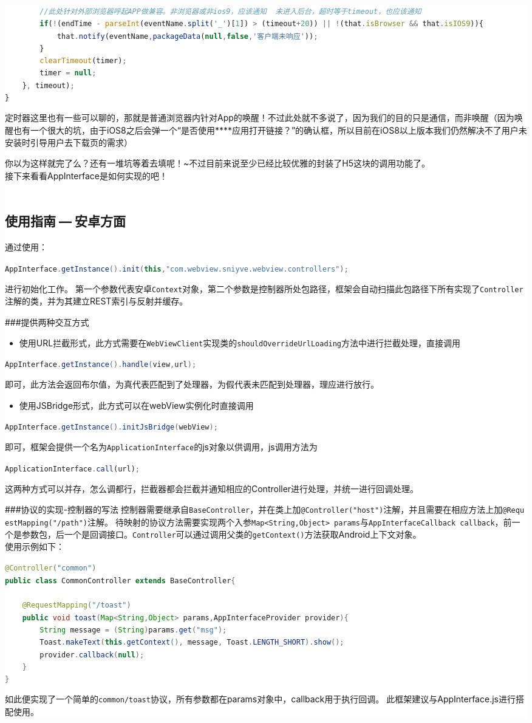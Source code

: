 ```javascript
        //此处针对外部浏览器呼起APP做兼容。非浏览器或非ios9，应该通知  未进入后台，超时等于timeout，也应该通知
        if(!(endTime - parseInt(eventName.split('_')[1]) > (timeout+20)) || !(that.isBrowser && that.isIOS9)){
            that.notify(eventName,packageData(null,false,'客户端未响应'));
        }
        clearTimeout(timer);
        timer = null;
    }, timeout);
}
```
定时器这里也有一些可以聊的，那就是普通浏览器内针对App的唤醒！不过此处就不多说了，因为我们的目的只是通信，而非唤醒（因为唤醒也有一个很大的坑，由于iOS8之后会弹一个“是否使用****应用打开链接？”的确认框，所以目前在iOS8以上版本我们仍然解决不了用户未安装时引导用户去下载页的需求）<br>

你以为这样就完了么？还有一堆坑等着去填呢！~不过目前来说至少已经比较优雅的封装了H5这块的调用功能了。<br>
接下来看看AppInterface是如何实现的吧！<br><br>


使用指南 — 安卓方面
----

通过使用：
```Java
AppInterface.getInstance().init(this,"com.webview.sniyve.webview.controllers");
```
进行初始化工作。
第一个参数代表安卓`Context`对象，第二个参数是控制器所处包路径，框架会自动扫描此包路径下所有实现了`Controller`注解的类，并为其建立REST索引与反射并缓存。

###提供两种交互方式
* 使用URL拦截形式，此方式需要在`WebViewClient`实现类的`shouldOverrideUrlLoading`方法中进行拦截处理，直接调用
```Java
AppInterface.getInstance().handle(view,url);
```
即可，此方法会返回布尔值，为真代表匹配到了处理器，为假代表未匹配到处理器，理应进行放行。
* 使用JSBridge形式，此方式可以在webView实例化时直接调用
```Java
AppInterface.getInstance().initJsBridge(webView);
```
即可，框架会提供一个名为`ApplicationInterface`的js对象以供调用，js调用方法为
```javascript 
ApplicationInterface.call(url);
```
这两种方式可以并存，怎么调都行，拦截器都会拦截并通知相应的Controller进行处理，并统一进行回调处理。

###协议的实现-控制器的写法
控制器需要继承自`BaseController`，并在类上加`@Controller("host")`注解，并且需要在相应方法上加`@RequestMapping("/path")`注解。
待映射的协议方法需要实现两个入参`Map<String,Object> params`与`AppInterfaceCallback callback`，前一个是参数包，后一个是回调接口。`Controller`可以通过调用父类的`getContext()`方法获取Android上下文对象。<br>
使用示例如下：
```Java
@Controller("common")
public class CommonController extends BaseController{

    @RequestMapping("/toast")
    public void toast(Map<String,Object> params,AppInterfaceProvider provider){
        String message = (String)params.get("msg");
        Toast.makeText(this.getContext(), message, Toast.LENGTH_SHORT).show();
        provider.callback(null);
    }
}
```
如此便实现了一个简单的`common/toast`协议，所有参数都在params对象中，callback用于执行回调。
此框架建议与AppInterface.js进行搭配使用。
